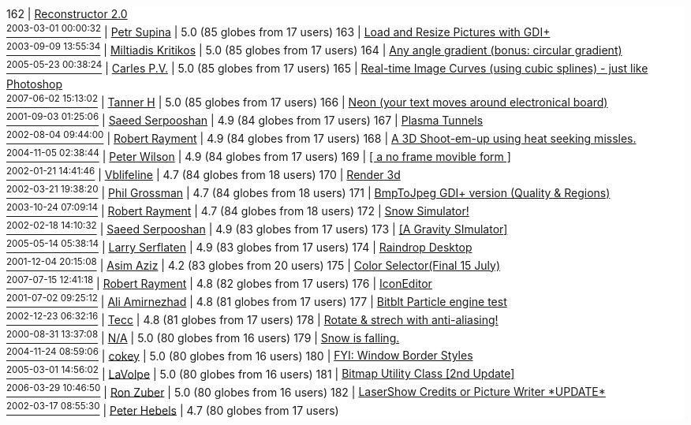 162 | [Reconstructor 2\.0<br /><sup>2003-03-01 00:00:32</sup>](https://github.com/Planet-Source-Code/petr-supina-reconstructor-2-0__1-43652) | [Petr Supina](../ByAuthor/petr-supina.md) | 5.0 (85 globes from 17 users)
163 | [Load and Resize Pictures with GDI\+<br /><sup>2003-09-09 13:55:34</sup>](https://github.com/Planet-Source-Code/miltiadis-kritikos-load-and-resize-pictures-with-gdi__1-48352) | [Miltiadis Kritikos](../ByAuthor/miltiadis-kritikos.md) | 5.0 (85 globes from 17 users)
164 | [Any angle gradient \(bonus: circular gradient\)<br /><sup>2005-05-23 00:38:24</sup>](https://github.com/Planet-Source-Code/carles-p-v-any-angle-gradient-bonus-circular-gradient__1-60580) | [Carles P\.V\.](../ByAuthor/carles-p-v.md) | 5.0 (85 globes from 17 users)
165 | [Real\-time Image Curves \(using cubic splines\) \- just like Photoshop<br /><sup>2007-06-02 15:13:02</sup>](https://github.com/Planet-Source-Code/tanner-h-real-time-image-curves-using-cubic-splines-just-like-photoshop__1-68577) | [Tanner H](../ByAuthor/tanner-h.md) | 5.0 (85 globes from 17 users)
166 | [Neon \(your text moves around electronical board\)<br /><sup>2001-09-03 01:25:06</sup>](https://github.com/Planet-Source-Code/saeed-serpooshan-neon-your-text-moves-around-electronical-board__1-27317) | [Saeed Serpooshan](../ByAuthor/saeed-serpooshan.md) | 4.9 (84 globes from 17 users)
167 | [Plasma Tunnels<br /><sup>2002-08-04 09:44:00</sup>](https://github.com/Planet-Source-Code/robert-rayment-plasma-tunnels__1-35645) | [Robert Rayment](../ByAuthor/robert-rayment.md) | 4.9 (84 globes from 17 users)
168 | [A 3D Shoot\-em\-up using heat seeking missles\.<br /><sup>2004-11-05 02:38:44</sup>](https://github.com/Planet-Source-Code/peter-wilson-a-3d-shoot-em-up-using-heat-seeking-missles__1-57106) | [Peter Wilson](../ByAuthor/peter-wilson.md) | 4.9 (84 globes from 17 users)
169 | [\[ a no frame movible form \]<br /><sup>2002-01-21 14:41:46</sup>](https://github.com/Planet-Source-Code/vblifeline-a-no-frame-movible-form__1-31037) | [Vblifeline](../ByAuthor/vblifeline.md) | 4.7 (84 globes from 18 users)
170 | [Render 3d<br /><sup>2002-03-21 19:38:20</sup>](https://github.com/Planet-Source-Code/phil-grossman-render-3d__1-32924) | [Phil Grossman](../ByAuthor/phil-grossman.md) | 4.7 (84 globes from 18 users)
171 | [BmpToJpeg GDI\+ version \(Quality & Regions\)<br /><sup>2003-10-24 07:09:14</sup>](https://github.com/Planet-Source-Code/robert-rayment-bmptojpeg-gdi-version-quality-regions__1-49426) | [Robert Rayment](../ByAuthor/robert-rayment.md) | 4.7 (84 globes from 18 users)
172 | [Snow Simulator\!<br /><sup>2002-02-18 14:10:32</sup>](https://github.com/Planet-Source-Code/saeed-serpooshan-snow-simulator__1-31891) | [Saeed Serpooshan](../ByAuthor/saeed-serpooshan.md) | 4.9 (83 globes from 17 users)
173 | [\[A Gravity SImulator\]<br /><sup>2005-05-14 05:38:14</sup>](https://github.com/Planet-Source-Code/larry-serflaten-a-gravity-simulator__1-60525) | [Larry Serflaten](../ByAuthor/larry-serflaten.md) | 4.9 (83 globes from 17 users)
174 | [Raindrop Desktop<br /><sup>2001-12-04 20:15:08</sup>](https://github.com/Planet-Source-Code/asim-aziz-raindrop-desktop__1-29466) | [Asim Aziz](../ByAuthor/asim-aziz.md) | 4.2 (83 globes from 20 users)
175 | [Color Selector\(Final 15 July\)<br /><sup>2007-07-15 12:41:18</sup>](https://github.com/Planet-Source-Code/robert-rayment-color-selector-final-15-july__1-68957) | [Robert Rayment](../ByAuthor/robert-rayment.md) | 4.8 (82 globes from 17 users)
176 | [IconEditor<br /><sup>2001-07-02 09:25:12</sup>](https://github.com/Planet-Source-Code/ali-amirnezhad-iconeditor__1-24644) | [Ali Amirnezhad](../ByAuthor/ali-amirnezhad.md) | 4.8 (81 globes from 17 users)
177 | [Bitblt Particle engine test<br /><sup>2002-12-23 06:32:16</sup>](https://github.com/Planet-Source-Code/tecc-bitblt-particle-engine-test__1-41792) | [Tecc](../ByAuthor/tecc.md) | 4.8 (81 globes from 17 users)
178 | [Rotate & strech with anti\-aliasing\!<br /><sup>2000-08-31 13:37:08</sup>](https://github.com/Planet-Source-Code/rotate-strech-with-anti-aliasing__1-11131) | [N/A](../ByAuthor/empty.md) | 5.0 (80 globes from 16 users)
179 | [Snow is falling\.<br /><sup>2004-11-24 08:59:06</sup>](https://github.com/Planet-Source-Code/cokey-snow-is-falling__1-57402) | [cokey](../ByAuthor/cokey.md) | 5.0 (80 globes from 16 users)
180 | [FYI: Window Border Styles<br /><sup>2005-03-01 14:56:02</sup>](https://github.com/Planet-Source-Code/lavolpe-fyi-window-border-styles__1-59226) | [LaVolpe](../ByAuthor/lavolpe.md) | 5.0 (80 globes from 16 users)
181 | [Bitmap Utility Class \[2nd Update\]<br /><sup>2006-03-29 10:46:50</sup>](https://github.com/Planet-Source-Code/ron-zuber-bitmap-utility-class-2nd-update__1-64749) | [Ron Zuber](../ByAuthor/ron-zuber.md) | 5.0 (80 globes from 16 users)
182 | [LaserShow Credits or Picture Writer \*UPDATE\*<br /><sup>2002-03-17 08:55:30</sup>](https://github.com/Planet-Source-Code/peter-hebels-lasershow-credits-or-picture-writer-update__1-32627) | [Peter Hebels](../ByAuthor/peter-hebels.md) | 4.7 (80 globes from 17 users)